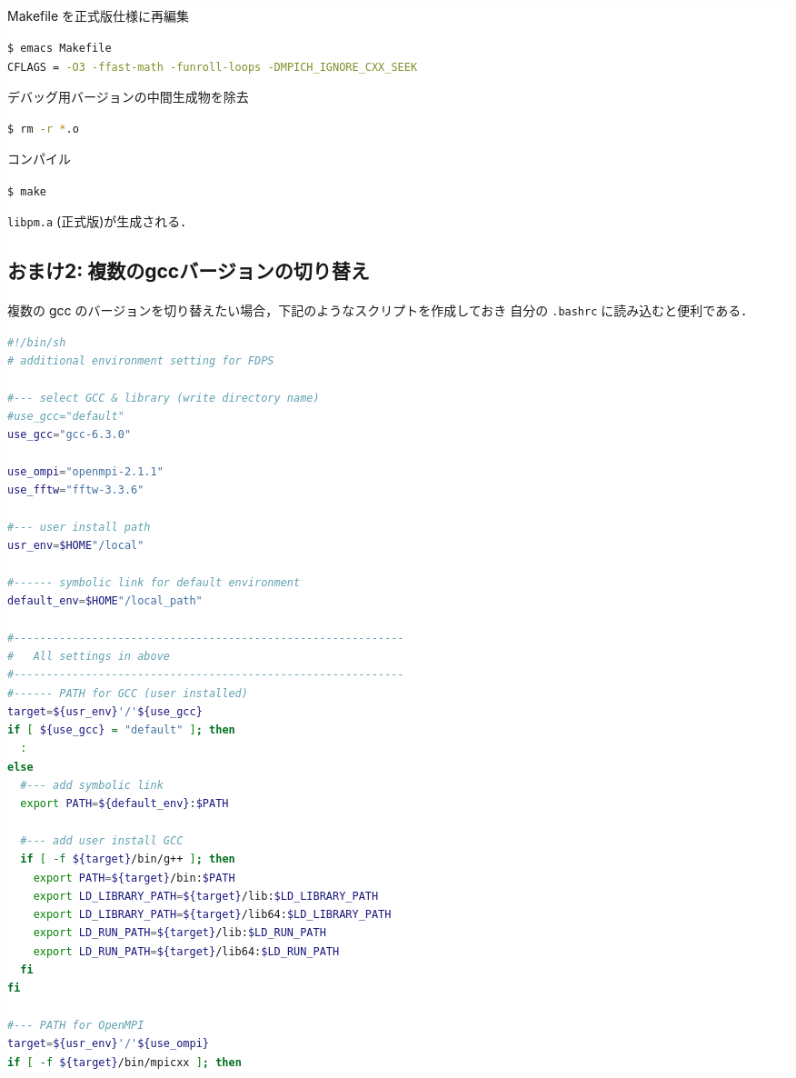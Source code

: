 Makefile を正式版仕様に再編集

```bash
$ emacs Makefile
CFLAGS = -O3 -ffast-math -funroll-loops -DMPICH_IGNORE_CXX_SEEK
```

デバッグ用バージョンの中間生成物を除去

```bash
$ rm -r *.o
```

コンパイル

```bash
$ make
```
`libpm.a` (正式版)が生成される．


<a id="複数のgccバージョンの切り替え"></a>
<a href="#複数のgccバージョンの切り替え"></a>
## おまけ2: 複数のgccバージョンの切り替え
複数の gcc のバージョンを切り替えたい場合，下記のようなスクリプトを作成しておき 自分の `.bashrc` に読み込むと便利である．

```bash
#!/bin/sh
# additional environment setting for FDPS

#--- select GCC & library (write directory name)
#use_gcc="default"
use_gcc="gcc-6.3.0"

use_ompi="openmpi-2.1.1"
use_fftw="fftw-3.3.6"

#--- user install path
usr_env=$HOME"/local"

#------ symbolic link for default environment
default_env=$HOME"/local_path"

#------------------------------------------------------------
#   All settings in above
#------------------------------------------------------------
#------ PATH for GCC (user installed)
target=${usr_env}'/'${use_gcc}
if [ ${use_gcc} = "default" ]; then
  :
else
  #--- add symbolic link
  export PATH=${default_env}:$PATH

  #--- add user install GCC
  if [ -f ${target}/bin/g++ ]; then
    export PATH=${target}/bin:$PATH
    export LD_LIBRARY_PATH=${target}/lib:$LD_LIBRARY_PATH
    export LD_LIBRARY_PATH=${target}/lib64:$LD_LIBRARY_PATH
    export LD_RUN_PATH=${target}/lib:$LD_RUN_PATH
    export LD_RUN_PATH=${target}/lib64:$LD_RUN_PATH
  fi
fi

#--- PATH for OpenMPI
target=${usr_env}'/'${use_ompi}
if [ -f ${target}/bin/mpicxx ]; then
```
